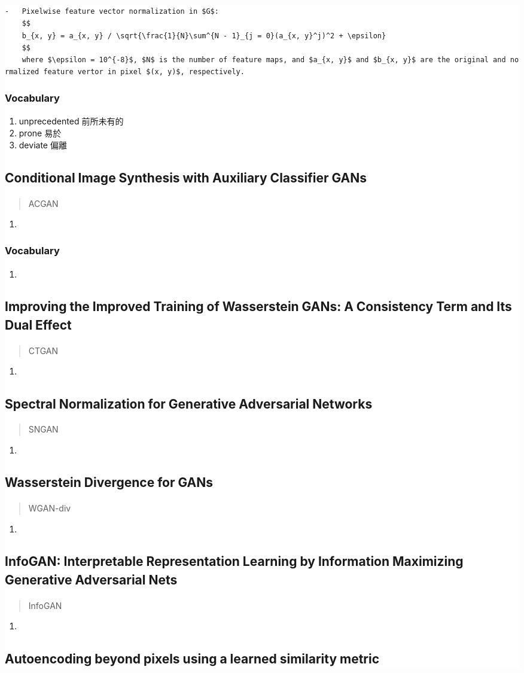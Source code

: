     -   Pixelwise feature vector normalization in $G$:
        $$
        b_{x, y} = a_{x, y} / \sqrt{\frac{1}{N}\sum^{N - 1}_{j = 0}(a_{x, y}^j)^2 + \epsilon}
        $$
        where $\epsilon = 10^{-8}$, $N$ is the number of feature maps, and $a_{x, y}$ and $b_{x, y}$ are the original and normalized feature vertor in pixel $(x, y)$, respectively.

### Vocabulary

1.  unprecedented 前所未有的
2.  prone 易於
3.  deviate 偏離

## Conditional Image Synthesis with Auxiliary Classifier GANs

>   ACGAN

1.  

### Vocabulary

1.  

## Improving the Improved Training of Wasserstein GANs: A Consistency Term and Its Dual Effect

>   CTGAN

1.  

## Spectral Normalization for Generative Adversarial Networks

>   SNGAN

1.  

## Wasserstein Divergence for GANs

>   WGAN-div

1.  

## InfoGAN: Interpretable Representation Learning by Information Maximizing Generative Adversarial Nets

>   InfoGAN

1.  

## Autoencoding beyond pixels using a learned similarity metric
